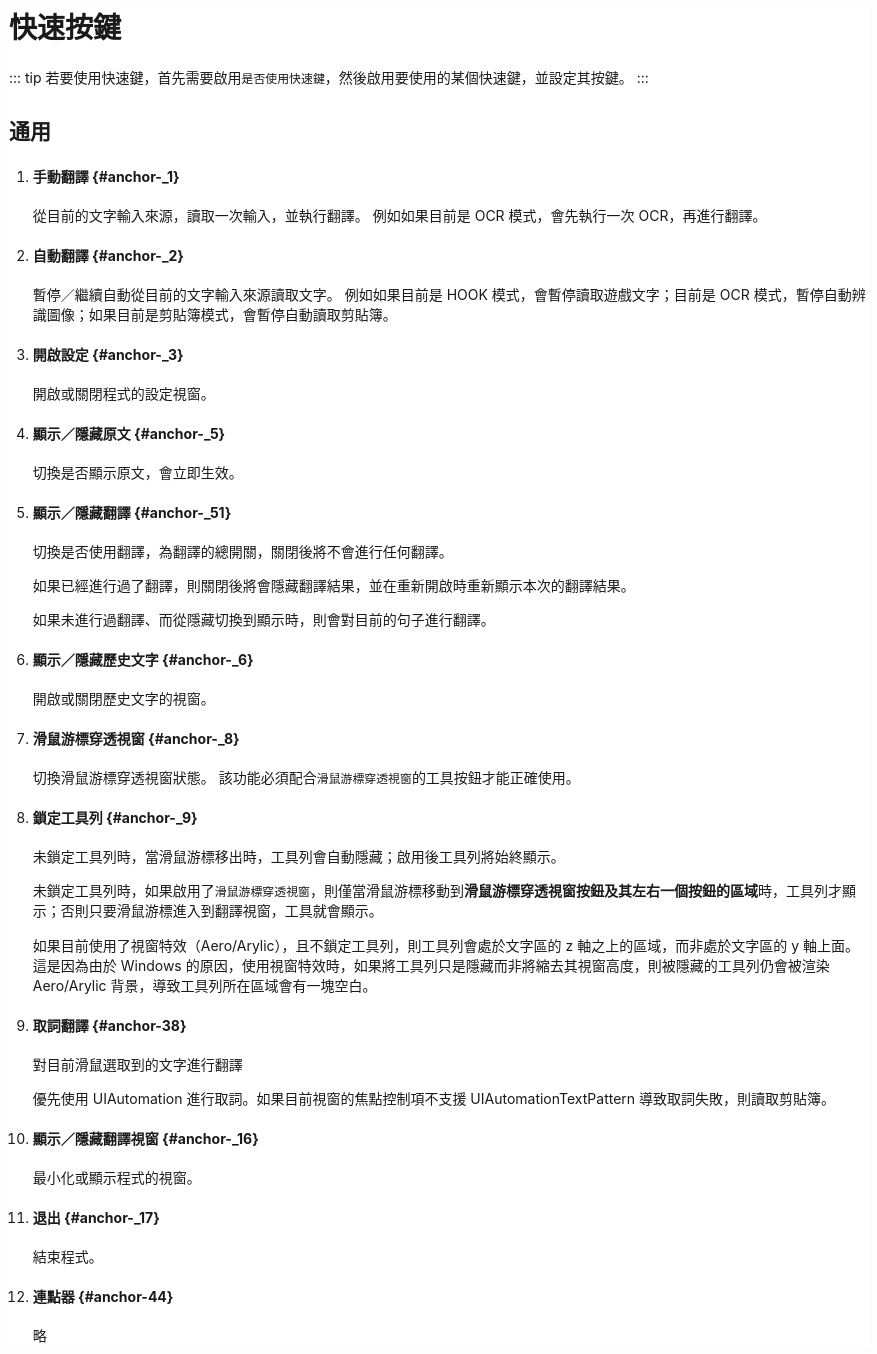 # 快速按鍵

::: tip
若要使用快速鍵，首先需要啟用`是否使用快速鍵`，然後啟用要使用的某個快速鍵，並設定其按鍵。
:::

## 通用

1. #### 手動翻譯 {#anchor-_1}
    從目前的文字輸入來源，讀取一次輸入，並執行翻譯。
    例如如果目前是 OCR 模式，會先執行一次 OCR，再進行翻譯。

1. #### 自動翻譯 {#anchor-_2}
    暫停／繼續自動從目前的文字輸入來源讀取文字。
    例如如果目前是 HOOK 模式，會暫停讀取遊戲文字；目前是 OCR 模式，暫停自動辨識圖像；如果目前是剪貼簿模式，會暫停自動讀取剪貼簿。

1. #### 開啟設定 {#anchor-_3}
    開啟或關閉程式的設定視窗。

1. #### 顯示／隱藏原文 {#anchor-_5}
    切換是否顯示原文，會立即生效。

1. #### 顯示／隱藏翻譯 {#anchor-_51}
    切換是否使用翻譯，為翻譯的總開關，關閉後將不會進行任何翻譯。

    如果已經進行過了翻譯，則關閉後將會隱藏翻譯結果，並在重新開啟時重新顯示本次的翻譯結果。

    如果未進行過翻譯、而從隱藏切換到顯示時，則會對目前的句子進行翻譯。

1. #### 顯示／隱藏歷史文字 {#anchor-_6}
    開啟或關閉歷史文字的視窗。

1. #### 滑鼠游標穿透視窗 {#anchor-_8}
    切換滑鼠游標穿透視窗狀態。
    該功能必須配合`滑鼠游標穿透視窗`的工具按鈕才能正確使用。

1. #### 鎖定工具列 {#anchor-_9}
    未鎖定工具列時，當滑鼠游標移出時，工具列會自動隱藏；啟用後工具列將始終顯示。

    未鎖定工具列時，如果啟用了`滑鼠游標穿透視窗`，則僅當滑鼠游標移動到**滑鼠游標穿透視窗按鈕及其左右一個按鈕的區域**時，工具列才顯示；否則只要滑鼠游標進入到翻譯視窗，工具就會顯示。

    如果目前使用了視窗特效（Aero/Arylic），且不鎖定工具列，則工具列會處於文字區的 z 軸之上的區域，而非處於文字區的 y 軸上面。這是因為由於 Windows 的原因，使用視窗特效時，如果將工具列只是隱藏而非將縮去其視窗高度，則被隱藏的工具列仍會被渲染 Aero/Arylic 背景，導致工具列所在區域會有一塊空白。

1. #### 取詞翻譯 {#anchor-38}
    對目前滑鼠選取到的文字進行翻譯

    優先使用 UIAutomation 進行取詞。如果目前視窗的焦點控制項不支援 UIAutomationTextPattern 導致取詞失敗，則讀取剪貼簿。
1. #### 顯示／隱藏翻譯視窗 {#anchor-_16}
    最小化或顯示程式的視窗。

1. #### 退出 {#anchor-_17}
    結束程式。
    
1. #### 連點器 {#anchor-44}
    略
